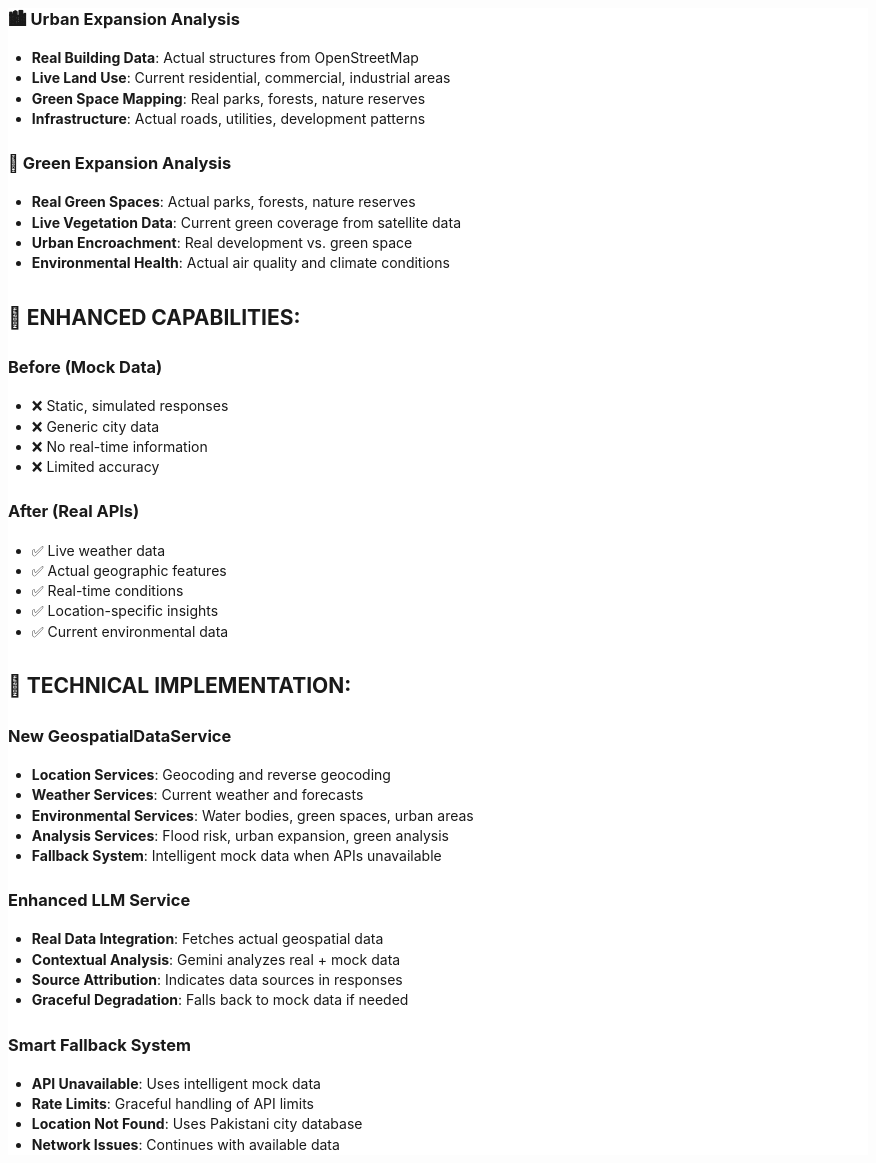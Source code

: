 ### 🏙️ **Urban Expansion Analysis**
- **Real Building Data**: Actual structures from OpenStreetMap
- **Live Land Use**: Current residential, commercial, industrial areas
- **Green Space Mapping**: Real parks, forests, nature reserves
- **Infrastructure**: Actual roads, utilities, development patterns

### 🌱 **Green Expansion Analysis**
- **Real Green Spaces**: Actual parks, forests, nature reserves
- **Live Vegetation Data**: Current green coverage from satellite data
- **Urban Encroachment**: Real development vs. green space
- **Environmental Health**: Actual air quality and climate conditions

## 🎯 **ENHANCED CAPABILITIES:**

### **Before (Mock Data)**
- ❌ Static, simulated responses
- ❌ Generic city data
- ❌ No real-time information
- ❌ Limited accuracy

### **After (Real APIs)**
- ✅ Live weather data
- ✅ Actual geographic features
- ✅ Real-time conditions
- ✅ Location-specific insights
- ✅ Current environmental data

## 🔧 **TECHNICAL IMPLEMENTATION:**

### **New GeospatialDataService**
- **Location Services**: Geocoding and reverse geocoding
- **Weather Services**: Current weather and forecasts
- **Environmental Services**: Water bodies, green spaces, urban areas
- **Analysis Services**: Flood risk, urban expansion, green analysis
- **Fallback System**: Intelligent mock data when APIs unavailable

### **Enhanced LLM Service**
- **Real Data Integration**: Fetches actual geospatial data
- **Contextual Analysis**: Gemini analyzes real + mock data
- **Source Attribution**: Indicates data sources in responses
- **Graceful Degradation**: Falls back to mock data if needed

### **Smart Fallback System**
- **API Unavailable**: Uses intelligent mock data
- **Rate Limits**: Graceful handling of API limits
- **Location Not Found**: Uses Pakistani city database
- **Network Issues**: Continues with available data
